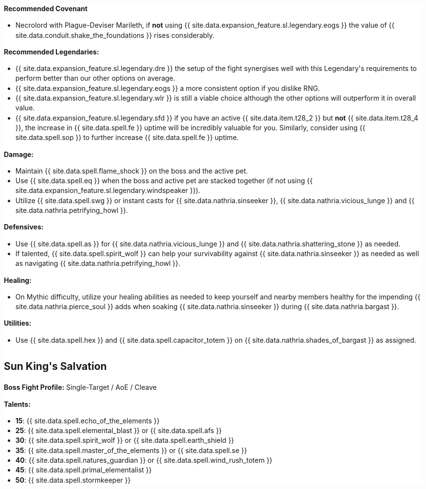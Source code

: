 **Recommended Covenant**
- Necrolord with Plague-Deviser Marileth, if **not** using {{ site.data.expansion_feature.sl.legendary.eogs }} the value of {{ site.data.conduit.shake_the_foundations }} rises considerably.

**Recommended Legendaries:**
- {{ site.data.expansion_feature.sl.legendary.dre }} the setup of the fight synergises well with this Legendary's requirements to perform better than our other options on average.
- {{ site.data.expansion_feature.sl.legendary.eogs }} a more consistent option if you dislike RNG.
- {{ site.data.expansion_feature.sl.legendary.wlr }} is still a viable choice although the other options will outperform it in overall value.
- {{ site.data.expansion_feature.sl.legendary.sfd }} if you have an active {{ site.data.item.t28_2 }} but **not** {{ site.data.item.t28_4 }}, the increase in {{ site.data.spell.fe }} uptime will be incredibly valuable for you. Similarly, consider using {{ site.data.spell.sop }} to further increase {{ site.data.spell.fe }} uptime.

**Damage:**
- Maintain {{ site.data.spell.flame_shock }} on the boss and the active pet.
- Use {{ site.data.spell.eq }} when the boss and active pet are stacked together (if not using {{ site.data.expansion_feature.sl.legendary.windspeaker }}).
- Utilize {{ site.data.spell.swg }} or instant casts for {{ site.data.nathria.sinseeker }}, {{ site.data.nathria.vicious_lunge }} and {{ site.data.nathria.petrifying_howl }}.

**Defensives:**
- Use {{ site.data.spell.as }} for {{ site.data.nathria.vicious_lunge }} and {{ site.data.nathria.shattering_stone }} as needed.
- If talented, {{ site.data.spell.spirit_wolf }} can help your survivability against {{ site.data.nathria.sinseeker }} as needed as well as navigating {{ site.data.nathria.petrifying_howl }}.

**Healing:**
- On Mythic difficulty, utilize your healing abilities as needed to keep yourself and nearby members healthy for the impending {{ site.data.nathria.pierce_soul }} adds when soaking {{ site.data.nathria.sinseeker }} during {{ site.data.nathria.bargast }}.

**Utilities:**
- Use {{ site.data.spell.hex }} and {{ site.data.spell.capacitor_totem }} on {{ site.data.nathria.shades_of_bargast }} as assigned.

</div>
</div>
</div>

<div class="card">
<div class="card-header" id="salvation">
<div data-toggle="collapse" data-target="#salvation-collapse" aria-expanded="true" aria-controls="salvation-collapse" class="raid-header castle_nathria"><h2>Sun King's Salvation</h2></div>
</div>
<div id="salvation-collapse" class="collapse" aria-labelledby="salvation" data-parent="#accordion">
<div class="card-body" markdown="1">

**Boss Fight Profile:** Single-Target / AoE / Cleave

**Talents:**
* **15**: {{ site.data.spell.echo_of_the_elements }}
* **25**: {{ site.data.spell.elemental_blast }} or {{ site.data.spell.afs }}
* **30**: {{ site.data.spell.spirit_wolf }} or {{ site.data.spell.earth_shield }}
* **35**: {{ site.data.spell.master_of_the_elements }} or {{ site.data.spell.se }}
* **40**: {{ site.data.spell.natures_guardian }} or {{ site.data.spell.wind_rush_totem }}
* **45**: {{ site.data.spell.primal_elementalist }}
* **50**: {{ site.data.spell.stormkeeper }}
